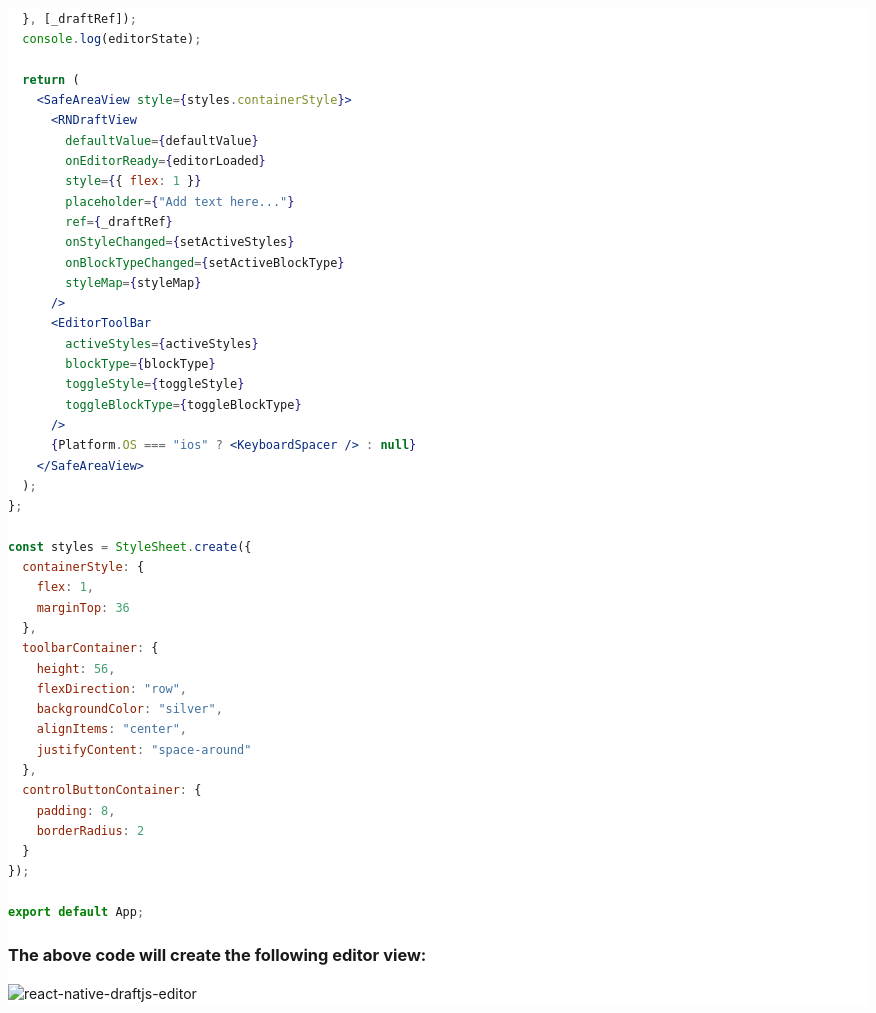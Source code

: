 ```jsx
  }, [_draftRef]);
  console.log(editorState);

  return (
    <SafeAreaView style={styles.containerStyle}>
      <RNDraftView
        defaultValue={defaultValue}
        onEditorReady={editorLoaded}
        style={{ flex: 1 }}
        placeholder={"Add text here..."}
        ref={_draftRef}
        onStyleChanged={setActiveStyles}
        onBlockTypeChanged={setActiveBlockType}
        styleMap={styleMap}
      />
      <EditorToolBar
        activeStyles={activeStyles}
        blockType={blockType}
        toggleStyle={toggleStyle}
        toggleBlockType={toggleBlockType}
      />
      {Platform.OS === "ios" ? <KeyboardSpacer /> : null}
    </SafeAreaView>
  );
};

const styles = StyleSheet.create({
  containerStyle: {
    flex: 1,
    marginTop: 36
  },
  toolbarContainer: {
    height: 56,
    flexDirection: "row",
    backgroundColor: "silver",
    alignItems: "center",
    justifyContent: "space-around"
  },
  controlButtonContainer: {
    padding: 8,
    borderRadius: 2
  }
});

export default App;
```

### The above code will create the following editor view:

![react-native-draftjs-editor](https://raw.githubusercontent.com/DaniAkash/react-native-draftjs/master/assets/react-native-drafjs-in-action.png)
